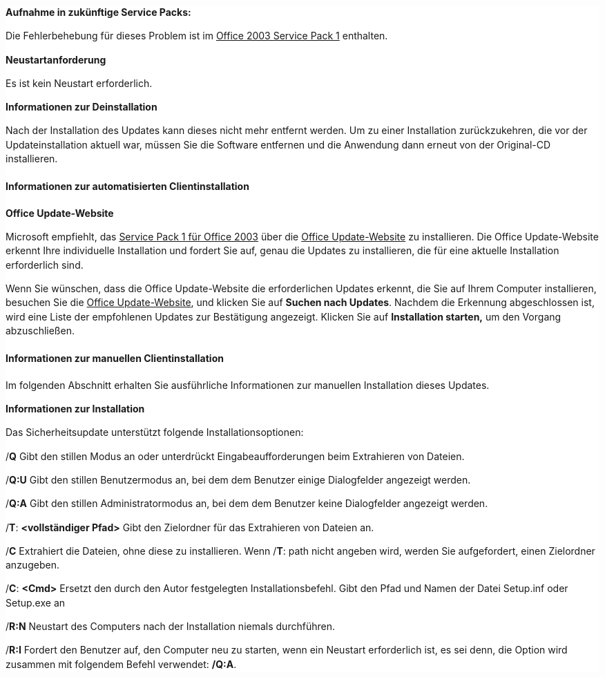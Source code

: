 **Aufnahme in zukünftige Service Packs:**

Die Fehlerbehebung für dieses Problem ist im [Office 2003 Service Pack 1](https://www.microsoft.com/download/details.aspx?familyid=9c51d3a6-7cb1-4f61-837e-5f938254fc47&displaylang=de) enthalten.

**Neustartanforderung**

Es ist kein Neustart erforderlich.

**Informationen zur Deinstallation**

Nach der Installation des Updates kann dieses nicht mehr entfernt werden. Um zu einer Installation zurückzukehren, die vor der Updateinstallation aktuell war, müssen Sie die Software entfernen und die Anwendung dann erneut von der Original-CD installieren.

#### Informationen zur automatisierten Clientinstallation

**Office Update-Website**

Microsoft empfiehlt, das [Service Pack 1 für Office 2003](https://www.microsoft.com/download/details.aspx?familyid=9c51d3a6-7cb1-4f61-837e-5f938254fc47&displaylang=de) über die [Office Update-Website](http://go.microsoft.com/fwlink/?linkid=21135) zu installieren. Die Office Update-Website erkennt Ihre individuelle Installation und fordert Sie auf, genau die Updates zu installieren, die für eine aktuelle Installation erforderlich sind.

Wenn Sie wünschen, dass die Office Update-Website die erforderlichen Updates erkennt, die Sie auf Ihrem Computer installieren, besuchen Sie die [Office Update-Website](http://go.microsoft.com/fwlink/?linkid=21135), und klicken Sie auf **Suchen nach Updates**. Nachdem die Erkennung abgeschlossen ist, wird eine Liste der empfohlenen Updates zur Bestätigung angezeigt. Klicken Sie auf **Installation starten,** um den Vorgang abzuschließen.

#### Informationen zur manuellen Clientinstallation

Im folgenden Abschnitt erhalten Sie ausführliche Informationen zur manuellen Installation dieses Updates.

**Informationen zur Installation**

Das Sicherheitsupdate unterstützt folgende Installationsoptionen:

/**Q** Gibt den stillen Modus an oder unterdrückt Eingabeaufforderungen beim Extrahieren von Dateien.

/**Q:U** Gibt den stillen Benutzermodus an, bei dem dem Benutzer einige Dialogfelder angezeigt werden.

/**Q:A** Gibt den stillen Administratormodus an, bei dem dem Benutzer keine Dialogfelder angezeigt werden.

/**T**: **&lt;vollständiger Pfad&gt;** Gibt den Zielordner für das Extrahieren von Dateien an.

/**C** Extrahiert die Dateien, ohne diese zu installieren. Wenn /**T**: path nicht angeben wird, werden Sie aufgefordert, einen Zielordner anzugeben.

/**C**: **&lt;Cmd&gt;** Ersetzt den durch den Autor festgelegten Installationsbefehl. Gibt den Pfad und Namen der Datei Setup.inf oder Setup.exe an

/**R:N** Neustart des Computers nach der Installation niemals durchführen.

/**R:I** Fordert den Benutzer auf, den Computer neu zu starten, wenn ein Neustart erforderlich ist, es sei denn, die Option wird zusammen mit folgendem Befehl verwendet: **/Q:A**.
